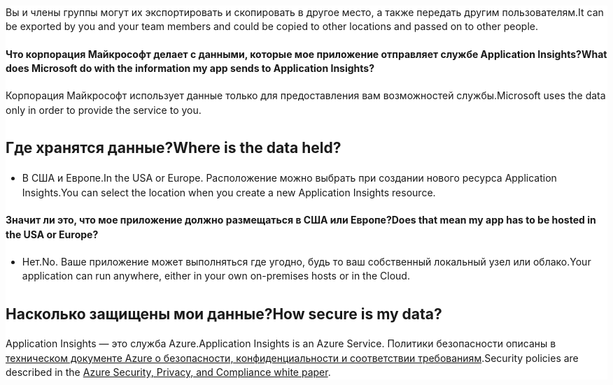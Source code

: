 <span data-ttu-id="8e71e-187">Вы и члены группы могут их экспортировать и скопировать в другое место, а также передать другим пользователям.</span><span class="sxs-lookup"><span data-stu-id="8e71e-187">It can be exported by you and your team members and could be copied to other locations and passed on to other people.</span></span>

#### <a name="what-does-microsoft-do-with-the-information-my-app-sends-to-application-insights"></a><span data-ttu-id="8e71e-188">Что корпорация Майкрософт делает с данными, которые мое приложение отправляет службе Application Insights?</span><span class="sxs-lookup"><span data-stu-id="8e71e-188">What does Microsoft do with the information my app sends to Application Insights?</span></span>
<span data-ttu-id="8e71e-189">Корпорация Майкрософт использует данные только для предоставления вам возможностей службы.</span><span class="sxs-lookup"><span data-stu-id="8e71e-189">Microsoft uses the data only in order to provide the service to you.</span></span>

## <a name="where-is-the-data-held"></a><span data-ttu-id="8e71e-190">Где хранятся данные?</span><span class="sxs-lookup"><span data-stu-id="8e71e-190">Where is the data held?</span></span>
* <span data-ttu-id="8e71e-191">В США и Европе.</span><span class="sxs-lookup"><span data-stu-id="8e71e-191">In the USA or Europe.</span></span> <span data-ttu-id="8e71e-192">Расположение можно выбрать при создании нового ресурса Application Insights.</span><span class="sxs-lookup"><span data-stu-id="8e71e-192">You can select the location when you create a new Application Insights resource.</span></span> 


#### <a name="does-that-mean-my-app-has-to-be-hosted-in-the-usa-or-europe"></a><span data-ttu-id="8e71e-193">Значит ли это, что мое приложение должно размещаться в США или Европе?</span><span class="sxs-lookup"><span data-stu-id="8e71e-193">Does that mean my app has to be hosted in the USA or Europe?</span></span>
* <span data-ttu-id="8e71e-194">Нет.</span><span class="sxs-lookup"><span data-stu-id="8e71e-194">No.</span></span> <span data-ttu-id="8e71e-195">Ваше приложение может выполняться где угодно, будь то ваш собственный локальный узел или облако.</span><span class="sxs-lookup"><span data-stu-id="8e71e-195">Your application can run anywhere, either in your own on-premises hosts or in the Cloud.</span></span>

## <a name="how-secure-is-my-data"></a><span data-ttu-id="8e71e-196">Насколько защищены мои данные?</span><span class="sxs-lookup"><span data-stu-id="8e71e-196">How secure is my data?</span></span>
<span data-ttu-id="8e71e-197">Application Insights — это служба Azure.</span><span class="sxs-lookup"><span data-stu-id="8e71e-197">Application Insights is an Azure Service.</span></span> <span data-ttu-id="8e71e-198">Политики безопасности описаны в [техническом документе Azure о безопасности, конфиденциальности и соответствии требованиям](http://go.microsoft.com/fwlink/?linkid=392408).</span><span class="sxs-lookup"><span data-stu-id="8e71e-198">Security policies are described in the [Azure Security, Privacy, and Compliance white paper](http://go.microsoft.com/fwlink/?linkid=392408).</span></span>
